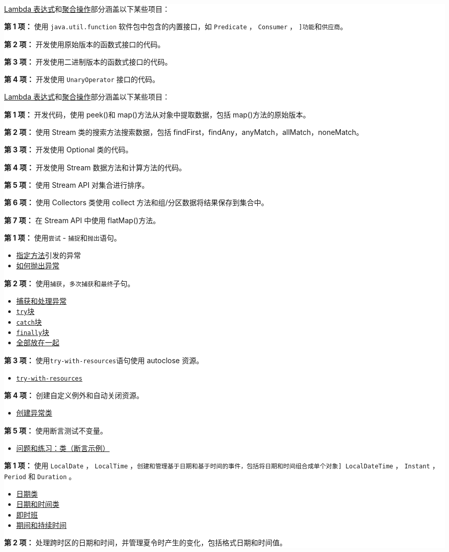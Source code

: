 [Lambda 表达式](../../java/javaOO/lambdaexpressions.html)和[聚合操作](../../collections/streams/index.html)部分涵盖以下某些项目：

**第 1 项：** 使用 `java.util.function` 软件包中包含的内置接口，如 `Predicate` ， `Consumer` ， `]功能`和`供应商`。

**第 2 项：** 开发使用原始版本的函数式接口的代码。

**第 3 项：** 开发使用二进制版本的函数式接口的代码。

**第 4 项：** 开发使用 `UnaryOperator` 接口的代码。

[Lambda 表达式](../../java/javaOO/lambdaexpressions.html)和[聚合操作](../../collections/streams/index.html)部分涵盖以下某些项目：

**第 1 项：** 开发代码，使用 peek()和 map()方法从对象中提取数据，包括 map()方法的原始版本。

**第 2 项：** 使用 Stream 类的搜索方法搜索数据，包括 findFirst，findAny，anyMatch，allMatch，noneMatch。

**第 3 项：** 开发使用 Optional 类的代码。

**第 4 项：** 开发使用 Stream 数据方法和计算方法的代码。

**第 5 项：** 使用 Stream API 对集合进行排序。

**第 6 项：** 使用 Collectors 类使用 collect 方法和组/分区数据将结果保存到集合中。

**第 7 项：** 在 Stream API 中使用 flatMap()方法。

**第 1 项：** 使用`尝试` - `捕捉`和`抛出`语句。

*   [指定方法](../../essential/exceptions/declaring.html)引发的异常
*   [如何抛出异常](../../essential/exceptions/throwing.html)

**第 2 项：** 使用`捕获`，`多次捕获`和`最终`子句。

*   [捕获和处理异常](../../essential/exceptions/handling.html)
*   [`try`块](../../essential/exceptions/try.html)
*   [`catch`块](../../essential/exceptions/catch.html)
*   [`finally`块](../../essential/exceptions/finally.html)
*   [全部放在一起](../../essential/exceptions/putItTogether.html)

**第 3 项：** 使用`try-with-resources`语句使用 autoclose 资源。

*   [`try-with-resources`](../../essential/exceptions/tryResourceClose.html)

**第 4 项：** 创建自定义例外和自动关闭资源。

*   [创建异常类](../../essential/exceptions/creating.html)

**第 5 项：** 使用断言测试不变量。

*   [问题和练习：类（断言示例）](../../java/javaOO/QandE/creating-questions.html)

**第 1 项：** 使用 `LocalDate` ， `LocalTime` ，`创建和管理基于日期和基于时间的事件，包括将日期和时间组合成单个对象] LocalDateTime` ， `Instant` ， `Period` 和 `Duration` 。

*   [日期类](../../datetime/iso/date.html)
*   [日期和时间类](../../datetime/iso/datetime.html)
*   [即时班](../../datetime/iso/instant.html)
*   [期间和持续时间](../../datetime/iso/period.html)

**第 2 项：** 处理跨时区的日期和时间，并管理夏令时产生的变化，包括格式日期和时间值。
